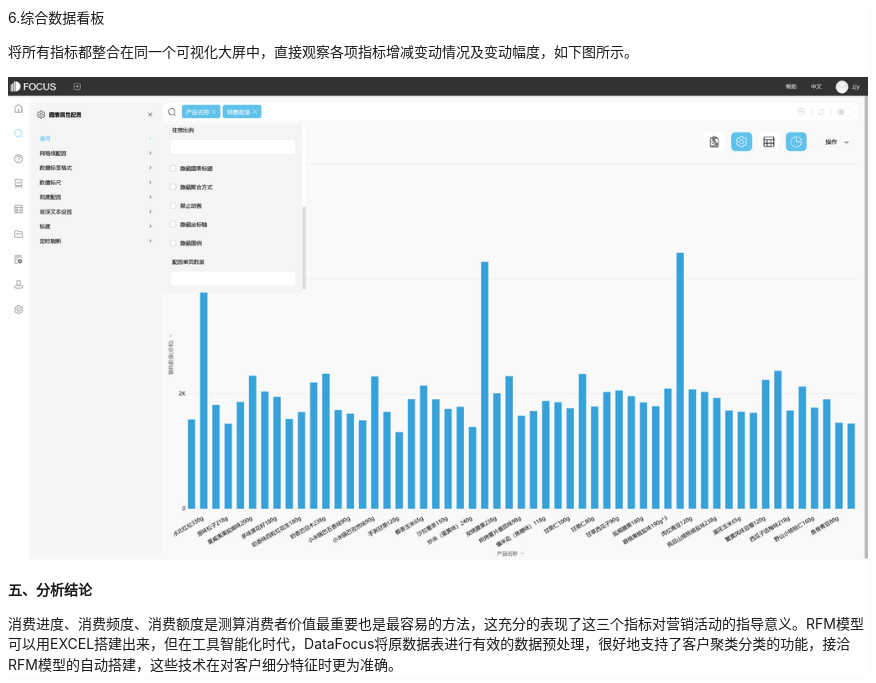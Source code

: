 6.综合数据看板

将所有指标都整合在同一个可视化大屏中，直接观察各项指标增减变动情况及变动幅度，如下图所示。

![](images/word-image-93.png)

**五、分析结论**

消费进度、消费频度、消费额度是测算消费者价值最重要也是最容易的方法，这充分的表现了这三个指标对营销活动的指导意义。RFM模型可以用EXCEL搭建出来，但在工具智能化时代，DataFocus将原数据表进行有效的数据预处理，很好地支持了客户聚类分类的功能，接洽RFM模型的自动搭建，这些技术在对客户细分特征时更为准确。
